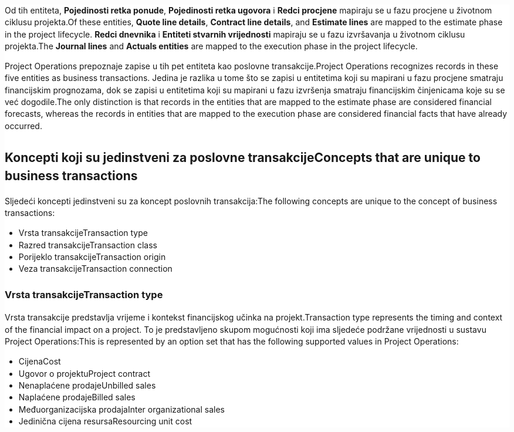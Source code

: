<span data-ttu-id="70b7b-113">Od tih entiteta, **Pojedinosti retka ponude**, **Pojedinosti retka ugovora** i **Redci procjene** mapiraju se u fazu procjene u životnom ciklusu projekta.</span><span class="sxs-lookup"><span data-stu-id="70b7b-113">Of these entities, **Quote line details**, **Contract line details**, and **Estimate lines** are mapped to the estimate phase in the project lifecycle.</span></span> <span data-ttu-id="70b7b-114">**Redci dnevnika** i **Entiteti stvarnih vrijednosti** mapiraju se u fazu izvršavanja u životnom ciklusu projekta.</span><span class="sxs-lookup"><span data-stu-id="70b7b-114">The **Journal lines** and **Actuals entities** are mapped to the execution phase in the project lifecycle.</span></span>

<span data-ttu-id="70b7b-115">Project Operations prepoznaje zapise u tih pet entiteta kao poslovne transakcije.</span><span class="sxs-lookup"><span data-stu-id="70b7b-115">Project Operations recognizes records in these five entities as business transactions.</span></span> <span data-ttu-id="70b7b-116">Jedina je razlika u tome što se zapisi u entitetima koji su mapirani u fazu procjene smatraju financijskim prognozama, dok se zapisi u entitetima koji su mapirani u fazu izvršenja smatraju financijskim činjenicama koje su se već dogodile.</span><span class="sxs-lookup"><span data-stu-id="70b7b-116">The only distinction is that records in the entities that are mapped to the estimate phase are considered financial forecasts, whereas the records in entities that are mapped to the execution phase are considered financial facts that have already occurred.</span></span>

## <a name="concepts-that-are-unique-to-business-transactions"></a><span data-ttu-id="70b7b-117">Koncepti koji su jedinstveni za poslovne transakcije</span><span class="sxs-lookup"><span data-stu-id="70b7b-117">Concepts that are unique to business transactions</span></span>
<span data-ttu-id="70b7b-118">Sljedeći koncepti jedinstveni su za koncept poslovnih transakcija:</span><span class="sxs-lookup"><span data-stu-id="70b7b-118">The following concepts are unique to the concept of business transactions:</span></span>

- <span data-ttu-id="70b7b-119">Vrsta transakcije</span><span class="sxs-lookup"><span data-stu-id="70b7b-119">Transaction type</span></span>
- <span data-ttu-id="70b7b-120">Razred transakcije</span><span class="sxs-lookup"><span data-stu-id="70b7b-120">Transaction class</span></span>
- <span data-ttu-id="70b7b-121">Porijeklo transakcije</span><span class="sxs-lookup"><span data-stu-id="70b7b-121">Transaction origin</span></span>
- <span data-ttu-id="70b7b-122">Veza transakcije</span><span class="sxs-lookup"><span data-stu-id="70b7b-122">Transaction connection</span></span>

### <a name="transaction-type"></a><span data-ttu-id="70b7b-123">Vrsta transakcije</span><span class="sxs-lookup"><span data-stu-id="70b7b-123">Transaction type</span></span>

<span data-ttu-id="70b7b-124">Vrsta transakcije predstavlja vrijeme i kontekst financijskog učinka na projekt.</span><span class="sxs-lookup"><span data-stu-id="70b7b-124">Transaction type represents the timing and context of the financial impact on a project.</span></span> <span data-ttu-id="70b7b-125">To je predstavljeno skupom mogućnosti koji ima sljedeće podržane vrijednosti u sustavu Project Operations:</span><span class="sxs-lookup"><span data-stu-id="70b7b-125">This is represented by an option set that has the following supported values in Project Operations:</span></span>

  - <span data-ttu-id="70b7b-126">Cijena</span><span class="sxs-lookup"><span data-stu-id="70b7b-126">Cost</span></span>
  - <span data-ttu-id="70b7b-127">Ugovor o projektu</span><span class="sxs-lookup"><span data-stu-id="70b7b-127">Project contract</span></span>
  - <span data-ttu-id="70b7b-128">Nenaplaćene prodaje</span><span class="sxs-lookup"><span data-stu-id="70b7b-128">Unbilled sales</span></span>
  - <span data-ttu-id="70b7b-129">Naplaćene prodaje</span><span class="sxs-lookup"><span data-stu-id="70b7b-129">Billed sales</span></span>
  - <span data-ttu-id="70b7b-130">Međuorganizacijska prodaja</span><span class="sxs-lookup"><span data-stu-id="70b7b-130">Inter organizational sales</span></span>
  - <span data-ttu-id="70b7b-131">Jedinična cijena resursa</span><span class="sxs-lookup"><span data-stu-id="70b7b-131">Resourcing unit cost</span></span>

